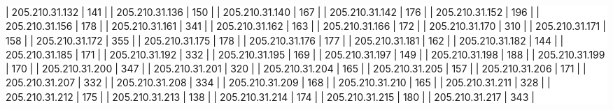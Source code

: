 | 205.210.31.132 | 141 |
| 205.210.31.136 | 150 |
| 205.210.31.140 | 167 |
| 205.210.31.142 | 176 |
| 205.210.31.152 | 196 |
| 205.210.31.156 | 178 |
| 205.210.31.161 | 341 |
| 205.210.31.162 | 163 |
| 205.210.31.166 | 172 |
| 205.210.31.170 | 310 |
| 205.210.31.171 | 158 |
| 205.210.31.172 | 355 |
| 205.210.31.175 | 178 |
| 205.210.31.176 | 177 |
| 205.210.31.181 | 162 |
| 205.210.31.182 | 144 |
| 205.210.31.185 | 171 |
| 205.210.31.192 | 332 |
| 205.210.31.195 | 169 |
| 205.210.31.197 | 149 |
| 205.210.31.198 | 188 |
| 205.210.31.199 | 170 |
| 205.210.31.200 | 347 |
| 205.210.31.201 | 320 |
| 205.210.31.204 | 165 |
| 205.210.31.205 | 157 |
| 205.210.31.206 | 171 |
| 205.210.31.207 | 332 |
| 205.210.31.208 | 334 |
| 205.210.31.209 | 168 |
| 205.210.31.210 | 165 |
| 205.210.31.211 | 328 |
| 205.210.31.212 | 175 |
| 205.210.31.213 | 138 |
| 205.210.31.214 | 174 |
| 205.210.31.215 | 180 |
| 205.210.31.217 | 343 |